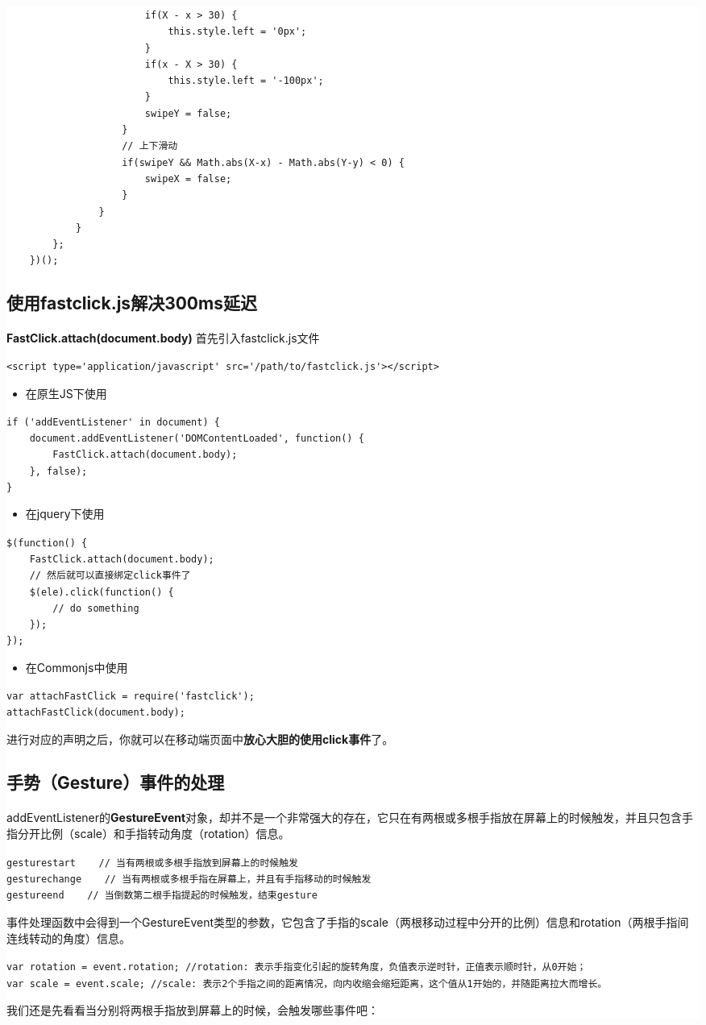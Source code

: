 ```
                        if(X - x > 30) {
                            this.style.left = '0px';
                        }
                        if(x - X > 30) {
                            this.style.left = '-100px';
                        }
                        swipeY = false;
                    }
                    // 上下滑动
                    if(swipeY && Math.abs(X-x) - Math.abs(Y-y) < 0) {
                        swipeX = false;
                    }
                }
            }
        };
    })();
```

## 使用fastclick.js解决300ms延迟
**FastClick.attach(document.body)**
首先引入fastclick.js文件
```
<script type='application/javascript' src='/path/to/fastclick.js'></script>
```
* 在原生JS下使用
```
if ('addEventListener' in document) {
    document.addEventListener('DOMContentLoaded', function() {
        FastClick.attach(document.body);
    }, false);
}
```

* 在jquery下使用
```
$(function() {
    FastClick.attach(document.body);
    // 然后就可以直接绑定click事件了
    $(ele).click(function() {
        // do something
    });
});
```

* 在Commonjs中使用
```
var attachFastClick = require('fastclick');
attachFastClick(document.body);
```
进行对应的声明之后，你就可以在移动端页面中**放心大胆的使用click事件**了。

## 手势（Gesture）事件的处理
addEventListener的**GestureEvent**对象，却并不是一个非常强大的存在，它只在有两根或多根手指放在屏幕上的时候触发，并且只包含手指分开比例（scale）和手指转动角度（rotation）信息。
```
gesturestart    // 当有两根或多根手指放到屏幕上的时候触发 
gesturechange    // 当有两根或多根手指在屏幕上，并且有手指移动的时候触发 
gestureend    // 当倒数第二根手指提起的时候触发，结束gesture 
```
事件处理函数中会得到一个GestureEvent类型的参数，它包含了手指的scale（两根移动过程中分开的比例）信息和rotation（两根手指间连线转动的角度）信息。
```
var rotation = event.rotation; //rotation: 表示手指变化引起的旋转角度，负值表示逆时针，正值表示顺时针，从0开始；
var scale = event.scale; //scale: 表示2个手指之间的距离情况，向内收缩会缩短距离，这个值从1开始的，并随距离拉大而增长。
```
我们还是先看看当分别将两根手指放到屏幕上的时候，会触发哪些事件吧： 